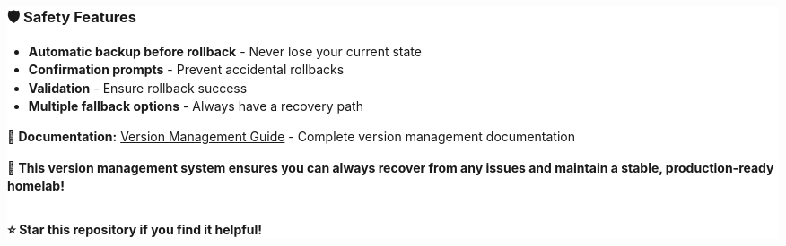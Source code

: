 ### **🛡️ Safety Features**
- **Automatic backup before rollback** - Never lose your current state
- **Confirmation prompts** - Prevent accidental rollbacks
- **Validation** - Ensure rollback success
- **Multiple fallback options** - Always have a recovery path

**📖 Documentation:** [Version Management Guide](docs/VERSION_MANAGEMENT.md) - Complete version management documentation

**🎯 This version management system ensures you can always recover from any issues and maintain a stable, production-ready homelab!**

---

**⭐ Star this repository if you find it helpful!** 